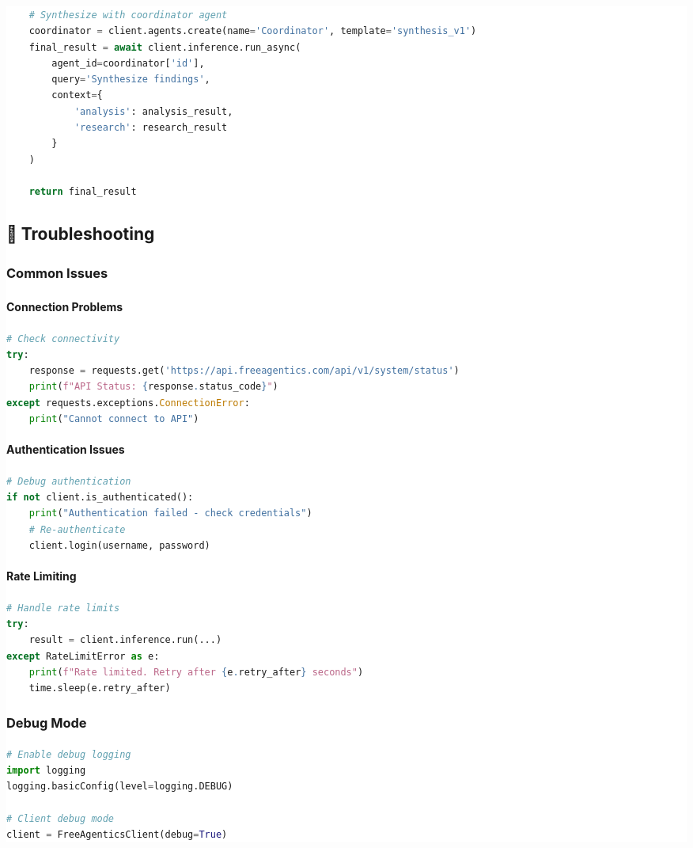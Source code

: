 ```python
    # Synthesize with coordinator agent
    coordinator = client.agents.create(name='Coordinator', template='synthesis_v1')
    final_result = await client.inference.run_async(
        agent_id=coordinator['id'],
        query='Synthesize findings',
        context={
            'analysis': analysis_result,
            'research': research_result
        }
    )
    
    return final_result
```

## 🔧 Troubleshooting

### Common Issues

#### Connection Problems
```python
# Check connectivity
try:
    response = requests.get('https://api.freeagentics.com/api/v1/system/status')
    print(f"API Status: {response.status_code}")
except requests.exceptions.ConnectionError:
    print("Cannot connect to API")
```

#### Authentication Issues
```python
# Debug authentication
if not client.is_authenticated():
    print("Authentication failed - check credentials")
    # Re-authenticate
    client.login(username, password)
```

#### Rate Limiting
```python
# Handle rate limits
try:
    result = client.inference.run(...)
except RateLimitError as e:
    print(f"Rate limited. Retry after {e.retry_after} seconds")
    time.sleep(e.retry_after)
```

### Debug Mode
```python
# Enable debug logging
import logging
logging.basicConfig(level=logging.DEBUG)

# Client debug mode
client = FreeAgenticsClient(debug=True)
```
